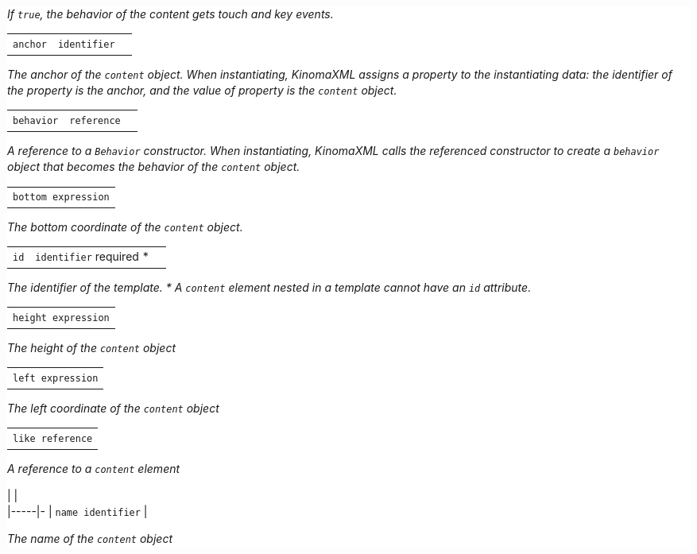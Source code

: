 *If `true`, the behavior of the content gets touch and key events.*

|     |     |     |
|-----|-----|-----|
| `anchor` | `identifier` ||    
 
*The anchor of the `content` object. When instantiating, KinomaXML assigns a property to the instantiating data: the identifier of the property is the anchor, and the value of property is the `content` object.*   

|     |     |     |
|-----|-----|-----|
| `behavior` | `reference` ||    
 
*A reference to a `Behavior` constructor. When instantiating, KinomaXML calls the referenced constructor to create a `behavior` object that becomes the behavior of the `content` object.* 

|     | 
|-----|
| `bottom expression` |    
 
*The bottom coordinate of the `content` object.*   

|     |     |     |
|-----|-----|-----|
| `id` | `identifier` required *  ||    
 
*The identifier of the template. &#42; A `content` element nested in a template cannot have an `id` attribute.* 

|     | 
|-----|
| `height expression` |    
 
*The height of the `content` object*

|     | 
|-----|
| `left expression` |    
 
*The left coordinate of the `content` object*   

|     | 
|-----|
| `like reference` |    
 
*A reference to a `content` element*   

|     |  
|-----|-
| `name identifier` |    
 
*The name of the `content` object* 
